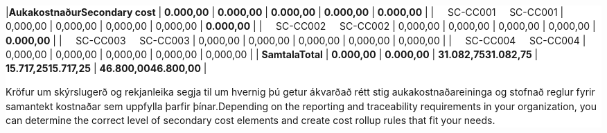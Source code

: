 |<span data-ttu-id="7a38f-564">**Aukakostnaður**</span><span class="sxs-lookup"><span data-stu-id="7a38f-564">**Secondary cost**</span></span>                            | <span data-ttu-id="7a38f-565">**0.00**</span><span class="sxs-lookup"><span data-stu-id="7a38f-565">**0,00**</span></span>        | <span data-ttu-id="7a38f-566">**0.00**</span><span class="sxs-lookup"><span data-stu-id="7a38f-566">**0,00**</span></span>  | <span data-ttu-id="7a38f-567">**0.00**</span><span class="sxs-lookup"><span data-stu-id="7a38f-567">**0,00**</span></span>      | <span data-ttu-id="7a38f-568">**0.00**</span><span class="sxs-lookup"><span data-stu-id="7a38f-568">**0,00**</span></span>      | <span data-ttu-id="7a38f-569">**0.00**</span><span class="sxs-lookup"><span data-stu-id="7a38f-569">**0,00**</span></span>      |
|<span data-ttu-id="7a38f-570">&nbsp;&nbsp;&nbsp;&nbsp; SC-CC001</span><span class="sxs-lookup"><span data-stu-id="7a38f-570">&nbsp;&nbsp;&nbsp;&nbsp; SC-CC001</span></span>                             | <span data-ttu-id="7a38f-571">0,00</span><span class="sxs-lookup"><span data-stu-id="7a38f-571">0,00</span></span>            | <span data-ttu-id="7a38f-572">0,00</span><span class="sxs-lookup"><span data-stu-id="7a38f-572">0,00</span></span>      | <span data-ttu-id="7a38f-573">0,00</span><span class="sxs-lookup"><span data-stu-id="7a38f-573">0,00</span></span>          | <span data-ttu-id="7a38f-574">0,00</span><span class="sxs-lookup"><span data-stu-id="7a38f-574">0,00</span></span>          | <span data-ttu-id="7a38f-575">**0.00**</span><span class="sxs-lookup"><span data-stu-id="7a38f-575">**0,00**</span></span>      |
|<span data-ttu-id="7a38f-576">&nbsp;&nbsp;&nbsp;&nbsp; SC-CC002</span><span class="sxs-lookup"><span data-stu-id="7a38f-576">&nbsp;&nbsp;&nbsp;&nbsp; SC-CC002</span></span>                             | <span data-ttu-id="7a38f-577">0,00</span><span class="sxs-lookup"><span data-stu-id="7a38f-577">0,00</span></span>            | <span data-ttu-id="7a38f-578">0,00</span><span class="sxs-lookup"><span data-stu-id="7a38f-578">0,00</span></span>      | <span data-ttu-id="7a38f-579">0,00</span><span class="sxs-lookup"><span data-stu-id="7a38f-579">0,00</span></span>          | <span data-ttu-id="7a38f-580">0,00</span><span class="sxs-lookup"><span data-stu-id="7a38f-580">0,00</span></span>          | <span data-ttu-id="7a38f-581">**0.00**</span><span class="sxs-lookup"><span data-stu-id="7a38f-581">**0,00**</span></span>      |
|<span data-ttu-id="7a38f-582">&nbsp;&nbsp;&nbsp;&nbsp; SC-CC003</span><span class="sxs-lookup"><span data-stu-id="7a38f-582">&nbsp;&nbsp;&nbsp;&nbsp; SC-CC003</span></span>                             | <span data-ttu-id="7a38f-583">0,00</span><span class="sxs-lookup"><span data-stu-id="7a38f-583">0,00</span></span>            | <span data-ttu-id="7a38f-584">0,00</span><span class="sxs-lookup"><span data-stu-id="7a38f-584">0,00</span></span>      | <span data-ttu-id="7a38f-585">0,00</span><span class="sxs-lookup"><span data-stu-id="7a38f-585">0,00</span></span>          | <span data-ttu-id="7a38f-586">0,00</span><span class="sxs-lookup"><span data-stu-id="7a38f-586">0,00</span></span>          | <span data-ttu-id="7a38f-587">0,00</span><span class="sxs-lookup"><span data-stu-id="7a38f-587">0,00</span></span>          |
|<span data-ttu-id="7a38f-588">&nbsp;&nbsp;&nbsp;&nbsp; SC-CC004</span><span class="sxs-lookup"><span data-stu-id="7a38f-588">&nbsp;&nbsp;&nbsp;&nbsp; SC-CC004</span></span>                             | <span data-ttu-id="7a38f-589">0,00</span><span class="sxs-lookup"><span data-stu-id="7a38f-589">0,00</span></span>            | <span data-ttu-id="7a38f-590">0,00</span><span class="sxs-lookup"><span data-stu-id="7a38f-590">0,00</span></span>      | <span data-ttu-id="7a38f-591">0,00</span><span class="sxs-lookup"><span data-stu-id="7a38f-591">0,00</span></span>          | <span data-ttu-id="7a38f-592">0,00</span><span class="sxs-lookup"><span data-stu-id="7a38f-592">0,00</span></span>          | <span data-ttu-id="7a38f-593">0,00</span><span class="sxs-lookup"><span data-stu-id="7a38f-593">0,00</span></span>          |
| <span data-ttu-id="7a38f-594">**Samtala**</span><span class="sxs-lookup"><span data-stu-id="7a38f-594">**Total**</span></span>                   | <span data-ttu-id="7a38f-595">**0.00**</span><span class="sxs-lookup"><span data-stu-id="7a38f-595">**0,00**</span></span>        | <span data-ttu-id="7a38f-596">**0.00**</span><span class="sxs-lookup"><span data-stu-id="7a38f-596">**0,00**</span></span>  | <span data-ttu-id="7a38f-597">**31.082,75**</span><span class="sxs-lookup"><span data-stu-id="7a38f-597">**31.082,75**</span></span> | <span data-ttu-id="7a38f-598">**15.717,25**</span><span class="sxs-lookup"><span data-stu-id="7a38f-598">**15.717,25**</span></span> | <span data-ttu-id="7a38f-599">**46.800,00**</span><span class="sxs-lookup"><span data-stu-id="7a38f-599">**46.800,00**</span></span> |

<span data-ttu-id="7a38f-600">Kröfur um skýrslugerð og rekjanleika segja til um hvernig þú getur ákvarðað rétt stig aukakostnaðareininga og stofnað reglur fyrir samantekt kostnaðar sem uppfylla þarfir þínar.</span><span class="sxs-lookup"><span data-stu-id="7a38f-600">Depending on the reporting and traceability requirements in your organization, you can determine the correct level of secondary cost elements and create cost rollup rules that fit your needs.</span></span>

